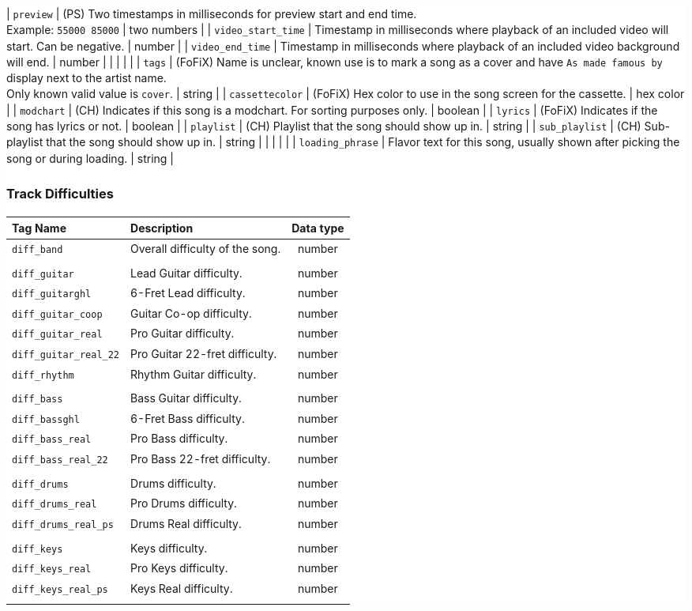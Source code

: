 | `preview`            | (PS) Two timestamps in milliseconds for preview start and end time.<br>Example: `55000 85000` | two numbers |
| `video_start_time`   | Timestamp in milliseconds where playback of an included video will start. Can be negative.    | number      |
| `video_end_time`     | Timestamp in milliseconds where playback of an included video background will end.            | number      |
|                      |                                                                                               |             |
| `tags`               | (FoFiX) Name is unclear, known use is to mark a song as a cover and have `As made famous by` display next to the artist name.<br>Only known valid value is `cover`. | string |
| `cassettecolor`      | (FoFiX) Hex color to use in the song screen for the cassette.                                 | hex color   |
| `modchart`           | (CH) Indicates if this song is a modchart. For sorting purposes only.                         | boolean     |
| `lyrics`             | (FoFiX) Indicates if the song has lyrics or not.                                              | boolean     |
| `playlist`           | (CH) Playlist that the song should show up in.                                                | string      |
| `sub_playlist`       | (CH) Sub-playlist that the song should show up in.                                            | string      |
|                      |                                                                                               |             |
| `loading_phrase`     | Flavor text for this song, usually shown after picking the song or during loading.            | string      |

### Track Difficulties

| Tag Name              | Description                     | Data type |
| :-------              | :----------                     | :-------: |
| `diff_band`           | Overall difficulty of the song. | number    |
|                       |                                 |           |
| `diff_guitar`         | Lead Guitar difficulty.         | number    |
| `diff_guitarghl`      | 6-Fret Lead difficulty.         | number    |
| `diff_guitar_coop`    | Guitar Co-op difficulty.        | number    |
| `diff_guitar_real`    | Pro Guitar difficulty.          | number    |
| `diff_guitar_real_22` | Pro Guitar 22-fret difficulty.  | number    |
| `diff_rhythm`         | Rhythm Guitar difficulty.       | number    |
|                       |                                 |           |
| `diff_bass`           | Bass Guitar difficulty.         | number    |
| `diff_bassghl`        | 6-Fret Bass difficulty.         | number    |
| `diff_bass_real`      | Pro Bass difficulty.            | number    |
| `diff_bass_real_22`   | Pro Bass 22-fret difficulty.    | number    |
|                       |                                 |           |
| `diff_drums`          | Drums difficulty.               | number    |
| `diff_drums_real`     | Pro Drums difficulty.           | number    |
| `diff_drums_real_ps`  | Drums Real difficulty.          | number    |
|                       |                                 |           |
| `diff_keys`           | Keys difficulty.                | number    |
| `diff_keys_real`      | Pro Keys difficulty.            | number    |
| `diff_keys_real_ps`   | Keys Real difficulty.           | number    |
|                       |                                 |           |